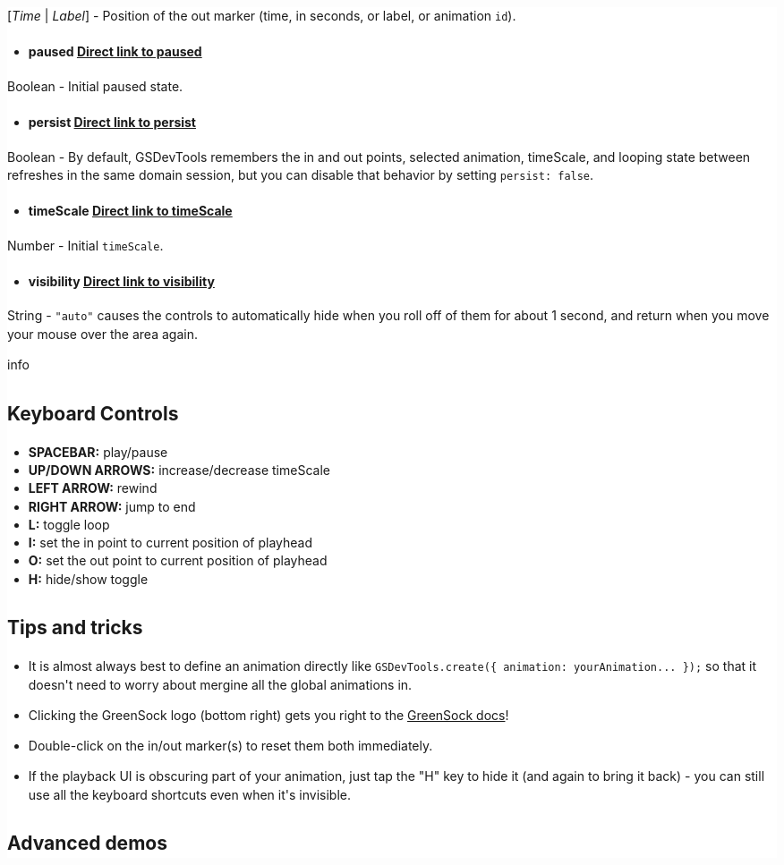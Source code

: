 \[_Time_ \| _Label_\] \- Position of the out marker (time, in seconds, or label, or animation `id`).

- #### paused [Direct link to paused](https://gsap.com/docs/v3/Plugins/GSDevTools/\#paused)

Boolean - Initial paused state.

- #### persist [Direct link to persist](https://gsap.com/docs/v3/Plugins/GSDevTools/\#persist)

Boolean - By default, GSDevTools remembers the in and out points, selected animation, timeScale, and looping state between refreshes in the same domain session, but you can disable that behavior by setting `persist: false`.

- #### timeScale [Direct link to timeScale](https://gsap.com/docs/v3/Plugins/GSDevTools/\#timeScale)

Number - Initial `timeScale`.

- #### visibility [Direct link to visibility](https://gsap.com/docs/v3/Plugins/GSDevTools/\#visibility)

String - `"auto"` causes the controls to automatically hide when you roll off of them for about 1 second, and return when you move your mouse over the area again.

info

## Keyboard Controls [​](https://gsap.com/docs/v3/Plugins/GSDevTools/\#keyboard-controls "Direct link to Keyboard Controls")

- **SPACEBAR:** play/pause
- **UP/DOWN ARROWS:** increase/decrease timeScale
- **LEFT ARROW:** rewind
- **RIGHT ARROW:** jump to end
- **L:** toggle loop
- **I:** set the in point to current position of playhead
- **O:** set the out point to current position of playhead
- **H:** hide/show toggle

## Tips and tricks [​](https://gsap.com/docs/v3/Plugins/GSDevTools/\#tips-and-tricks "Direct link to Tips and tricks")

- It is almost always best to define an animation directly like `GSDevTools.create({ animation: yourAnimation... });` so that it doesn't need to worry about mergine all the global animations in.

- Clicking the GreenSock logo (bottom right) gets you right to the [GreenSock docs](https://gsap.com/docs/v3/)!

- Double-click on the in/out marker(s) to reset them both immediately.

- If the playback UI is obscuring part of your animation, just tap the "H" key to hide it (and again to bring it back) - you can still use all the keyboard shortcuts even when it's invisible.


## Advanced demos [​](https://gsap.com/docs/v3/Plugins/GSDevTools/\#advanced-demos "Direct link to Advanced demos")
